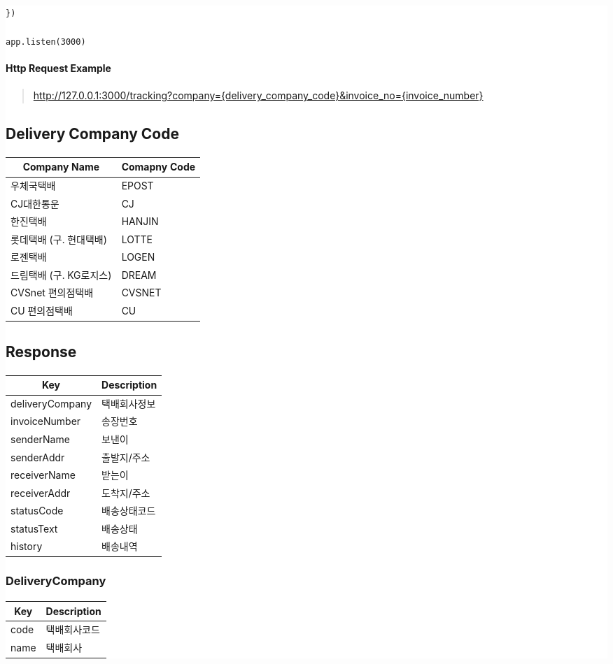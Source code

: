 ```
})

app.listen(3000)
```

#### Http Request Example

> http://127.0.0.1:3000/tracking?company={delivery_company_code}&invoice_no={invoice_number}

## Delivery Company Code

| Company Name            | Comapny Code |
| ----------------------- | ------------ |
| 우체국택배              | EPOST        |
| CJ대한통운              | CJ           |
| 한진택배                | HANJIN       |
| 롯데택배 (구. 현대택배) | LOTTE        |
| 로젠택배                | LOGEN        |
| 드림택배 (구. KG로지스) | DREAM        |
| CVSnet 편의점택배       | CVSNET       |
| CU 편의점택배           | CU           |

## Response

| Key             | Description  |
| --------------- | ------------ |
| deliveryCompany | 택배회사정보 |
| invoiceNumber   | 송장번호     |
| senderName      | 보낸이       |
| senderAddr      | 출발지/주소  |
| receiverName    | 받는이       |
| receiverAddr    | 도착지/주소  |
| statusCode      | 배송상태코드 |
| statusText      | 배송상태     |
| history         | 배송내역     |

### DeliveryCompany

| Key  | Description  |
| ---- | ------------ |
| code | 택배회사코드 |
| name | 택배회사     |
